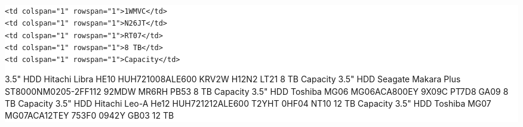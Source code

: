     <td colspan="1" rowspan="1">1WMVC</td>
    <td colspan="1" rowspan="1">N26JT</td>
    <td colspan="1" rowspan="1">RT07</td>
    <td colspan="1" rowspan="1">8 TB</td>
    <td colspan="1" rowspan="1">Capacity</td>
</tr>
<tr>
    <td colspan="1" rowspan="1">3.5"</td>
    <td colspan="1" rowspan="1">HDD</td>
    <td colspan="1" rowspan="1">Hitachi</td>
    <td colspan="1" rowspan="1">Libra HE10</td>
    <td colspan="1" rowspan="1">HUH721008ALE600</td>
    <td colspan="1" rowspan="1">KRV2W</td>
    <td colspan="1" rowspan="1">H12N2</td>
    <td colspan="1" rowspan="1">LT21</td>
    <td colspan="1" rowspan="1">8 TB</td>
    <td colspan="1" rowspan="1">Capacity</td>
</tr>
<tr>
    <td colspan="1" rowspan="1">3.5"</td>
    <td colspan="1" rowspan="1">HDD</td>
    <td colspan="1" rowspan="1">Seagate</td>
    <td colspan="1" rowspan="1">Makara Plus</td>
    <td colspan="1" rowspan="1">ST8000NM0205-2FF112</td>
    <td colspan="1" rowspan="1">92MDW</td>
    <td colspan="1" rowspan="1">MR6RH</td>
    <td colspan="1" rowspan="1">PB53</td>
    <td colspan="1" rowspan="1">8 TB</td>
    <td colspan="1" rowspan="1">Capacity</td>
</tr>
<tr>
    <td colspan="1" rowspan="1">3.5"</td>
    <td colspan="1" rowspan="1">HDD</td>
    <td colspan="1" rowspan="1">Toshiba</td>
    <td colspan="1" rowspan="1">MG06</td>
    <td colspan="1" rowspan="1">MG06ACA800EY</td>
    <td colspan="1" rowspan="1">9X09C</td>
    <td colspan="1" rowspan="1">PT7D8</td>
    <td colspan="1" rowspan="1">GA09</td>
    <td colspan="1" rowspan="1">8 TB</td>
    <td colspan="1" rowspan="1">Capacity</td>
</tr>
<tr>
    <td colspan="1" rowspan="1">3.5"</td>
    <td colspan="1" rowspan="1">HDD</td>
    <td colspan="1" rowspan="1">Hitachi</td>
    <td colspan="1" rowspan="1">Leo-A He12</td>
    <td colspan="1" rowspan="1">HUH721212ALE600</td>
    <td colspan="1" rowspan="1">T2YHT</td>
    <td colspan="1" rowspan="1">0HF04</td>
    <td colspan="1" rowspan="1">NT10</td>
    <td colspan="1" rowspan="1">12 TB</td>
    <td colspan="1" rowspan="1">Capacity</td>
</tr>
<tr>
    <td colspan="1" rowspan="1">3.5"</td>
    <td colspan="1" rowspan="1">HDD</td>
    <td colspan="1" rowspan="1">Toshiba</td>
    <td colspan="1" rowspan="1">MG07</td>
    <td colspan="1" rowspan="1">MG07ACA12TEY</td>
    <td colspan="1" rowspan="1">753F0</td>
    <td colspan="1" rowspan="1">0942Y</td>
    <td colspan="1" rowspan="1">GB03</td>
    <td colspan="1" rowspan="1">12 TB</td>